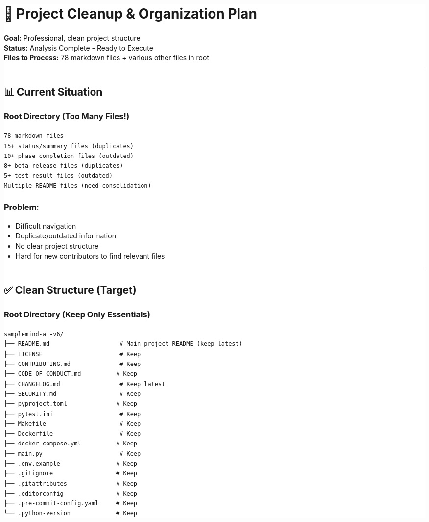 # 🧹 Project Cleanup & Organization Plan

**Goal:** Professional, clean project structure  
**Status:** Analysis Complete - Ready to Execute  
**Files to Process:** 78 markdown files + various other files in root

---

## 📊 Current Situation

### Root Directory (Too Many Files!)
```
78 markdown files
15+ status/summary files (duplicates)
10+ phase completion files (outdated)
8+ beta release files (duplicates)
5+ test result files (outdated)
Multiple README files (need consolidation)
```

### Problem:
- Difficult navigation
- Duplicate/outdated information
- No clear project structure
- Hard for new contributors to find relevant files

---

## ✅ Clean Structure (Target)

### Root Directory (Keep Only Essentials)
```
samplemind-ai-v6/
├── README.md                    # Main project README (keep latest)
├── LICENSE                      # Keep
├── CONTRIBUTING.md              # Keep
├── CODE_OF_CONDUCT.md          # Keep
├── CHANGELOG.md                 # Keep latest
├── SECURITY.md                  # Keep
├── pyproject.toml              # Keep
├── pytest.ini                   # Keep
├── Makefile                     # Keep
├── Dockerfile                   # Keep
├── docker-compose.yml          # Keep
├── main.py                      # Keep
├── .env.example                # Keep
├── .gitignore                  # Keep
├── .gitattributes              # Keep
├── .editorconfig               # Keep
├── .pre-commit-config.yaml     # Keep
└── .python-version             # Keep
```
